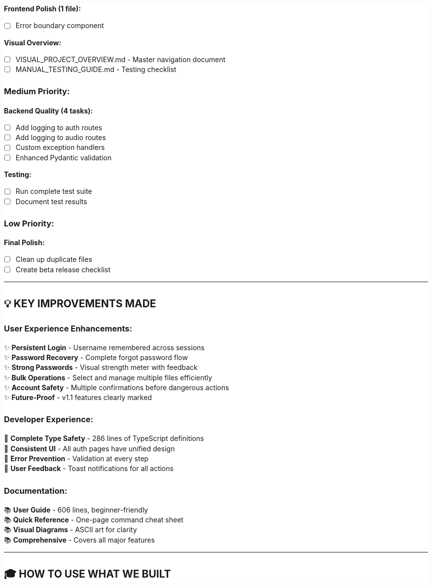 **Frontend Polish (1 file):**
- [ ] Error boundary component

**Visual Overview:**
- [ ] VISUAL_PROJECT_OVERVIEW.md - Master navigation document
- [ ] MANUAL_TESTING_GUIDE.md - Testing checklist

### Medium Priority:

**Backend Quality (4 tasks):**
- [ ] Add logging to auth routes
- [ ] Add logging to audio routes
- [ ] Custom exception handlers
- [ ] Enhanced Pydantic validation

**Testing:**
- [ ] Run complete test suite
- [ ] Document test results

### Low Priority:

**Final Polish:**
- [ ] Clean up duplicate files
- [ ] Create beta release checklist

---

## 💡 KEY IMPROVEMENTS MADE

### User Experience Enhancements:
✨ **Persistent Login** - Username remembered across sessions  
✨ **Password Recovery** - Complete forgot password flow  
✨ **Strong Passwords** - Visual strength meter with feedback  
✨ **Bulk Operations** - Select and manage multiple files efficiently  
✨ **Account Safety** - Multiple confirmations before dangerous actions  
✨ **Future-Proof** - v1.1 features clearly marked  

### Developer Experience:
🔧 **Complete Type Safety** - 286 lines of TypeScript definitions  
🔧 **Consistent UI** - All auth pages have unified design  
🔧 **Error Prevention** - Validation at every step  
🔧 **User Feedback** - Toast notifications for all actions  

### Documentation:
📚 **User Guide** - 606 lines, beginner-friendly  
📚 **Quick Reference** - One-page command cheat sheet  
📚 **Visual Diagrams** - ASCII art for clarity  
📚 **Comprehensive** - Covers all major features  

---

## 🎓 HOW TO USE WHAT WE BUILT
